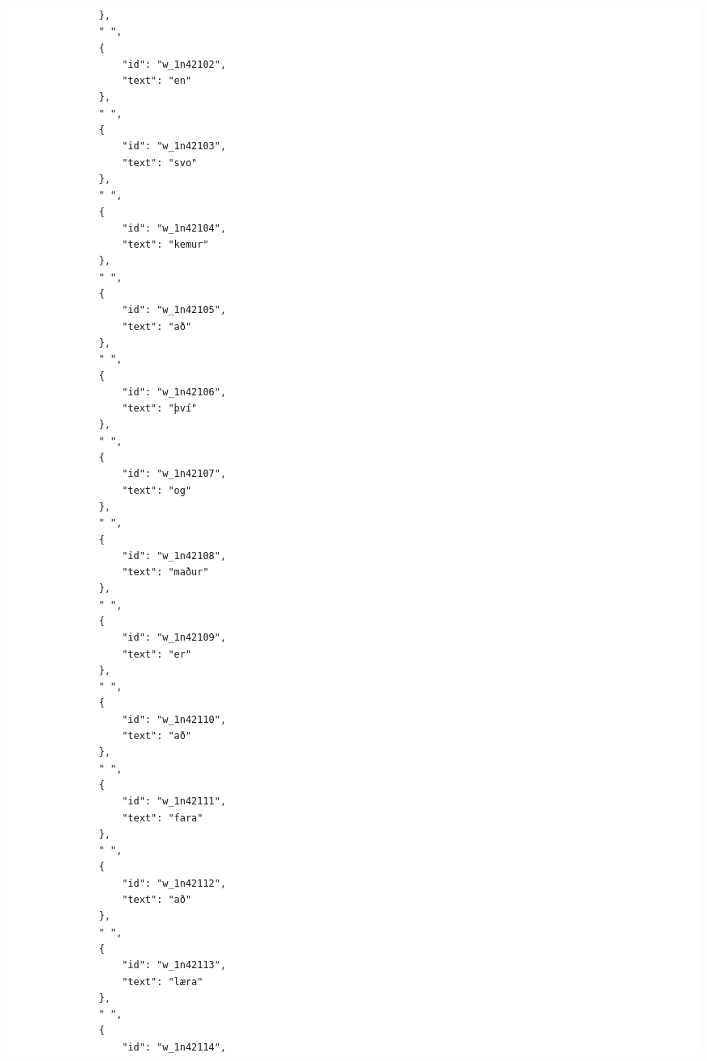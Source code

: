                     },
                    " ",
                    {
                        "id": "w_1n42102",
                        "text": "en"
                    },
                    " ",
                    {
                        "id": "w_1n42103",
                        "text": "svo"
                    },
                    " ",
                    {
                        "id": "w_1n42104",
                        "text": "kemur"
                    },
                    " ",
                    {
                        "id": "w_1n42105",
                        "text": "að"
                    },
                    " ",
                    {
                        "id": "w_1n42106",
                        "text": "því"
                    },
                    " ",
                    {
                        "id": "w_1n42107",
                        "text": "og"
                    },
                    " ",
                    {
                        "id": "w_1n42108",
                        "text": "maður"
                    },
                    " ",
                    {
                        "id": "w_1n42109",
                        "text": "er"
                    },
                    " ",
                    {
                        "id": "w_1n42110",
                        "text": "að"
                    },
                    " ",
                    {
                        "id": "w_1n42111",
                        "text": "fara"
                    },
                    " ",
                    {
                        "id": "w_1n42112",
                        "text": "að"
                    },
                    " ",
                    {
                        "id": "w_1n42113",
                        "text": "læra"
                    },
                    " ",
                    {
                        "id": "w_1n42114",